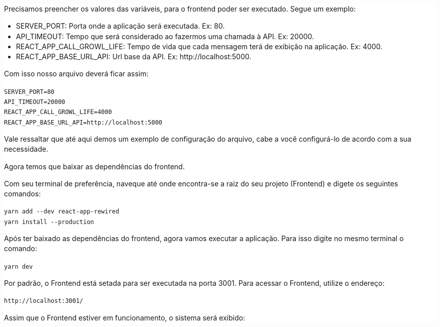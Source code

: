 Precisamos preencher os valores das variáveis, para o frontend poder ser executado. Segue um exemplo:

* SERVER_PORT: Porta onde a aplicação será executada. Ex: 80.
* API_TIMEOUT: Tempo que será considerado ao fazermos uma chamada à API. Ex: 20000.
* REACT_APP_CALL_GROWL_LIFE: Tempo de vida que cada mensagem terá de exibição na aplicação. Ex: 4000.
* REACT_APP_BASE_URL_API: Url base da API. Ex: http://localhost:5000.

Com isso nosso arquivo deverá ficar assim:

```
SERVER_PORT=80
API_TIMEOUT=20000
REACT_APP_CALL_GROWL_LIFE=4000
REACT_APP_BASE_URL_API=http://localhost:5000
```

Vale ressaltar que até aqui demos um exemplo de configuração do arquivo, cabe a você configurá-lo de acordo com a sua necessidade.

Agora temos que baixar as dependências do frontend.

Com seu terminal de preferência, naveque até onde encontra-se a raiz do seu projeto (Frontend) e digete os seguintes comandos:

```
yarn add --dev react-app-rewired
yarn install --production
```

Após ter baixado as dependências do frontend, agora vamos executar a aplicação. Para isso digite no mesmo terminal o comando:

```
yarn dev
```

Por padrão, o Frontend está setada para ser executada na porta 3001. Para acessar o Frontend, utilize o endereço:

```
http://localhost:3001/
```

Assim que o Frontend estiver em funcionamento, o sistema será exibido:
